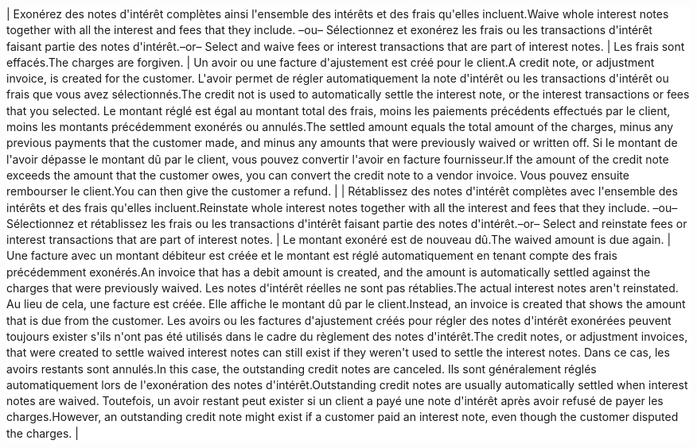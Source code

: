 | <span data-ttu-id="450a3-122">Exonérez des notes d'intérêt complètes ainsi l'ensemble des intérêts et des frais qu'elles incluent.</span><span class="sxs-lookup"><span data-stu-id="450a3-122">Waive whole interest notes together with all the interest and fees that they include.</span></span> <span data-ttu-id="450a3-123">–ou– Sélectionnez et exonérez les frais ou les transactions d'intérêt faisant partie des notes d'intérêt.</span><span class="sxs-lookup"><span data-stu-id="450a3-123">–or– Select and waive fees or interest transactions that are part of interest notes.</span></span>                                        | <span data-ttu-id="450a3-124">Les frais sont effacés.</span><span class="sxs-lookup"><span data-stu-id="450a3-124">The charges are forgiven.</span></span>                                                                                           | <span data-ttu-id="450a3-125">Un avoir ou une facture d'ajustement est créé pour le client.</span><span class="sxs-lookup"><span data-stu-id="450a3-125">A credit note, or adjustment invoice, is created for the customer.</span></span> <span data-ttu-id="450a3-126">L'avoir permet de régler automatiquement la note d'intérêt ou les transactions d'intérêt ou frais que vous avez sélectionnés.</span><span class="sxs-lookup"><span data-stu-id="450a3-126">The credit not is used to automatically settle the interest note, or the interest transactions or fees that you selected.</span></span> <span data-ttu-id="450a3-127">Le montant réglé est égal au montant total des frais, moins les paiements précédents effectués par le client, moins les montants précédemment exonérés ou annulés.</span><span class="sxs-lookup"><span data-stu-id="450a3-127">The settled amount equals the total amount of the charges, minus any previous payments that the customer made, and minus any amounts that were previously waived or written off.</span></span> <span data-ttu-id="450a3-128">Si le montant de l'avoir dépasse le montant dû par le client, vous pouvez convertir l'avoir en facture fournisseur.</span><span class="sxs-lookup"><span data-stu-id="450a3-128">If the amount of the credit note exceeds the amount that the customer owes, you can convert the credit note to a vendor invoice.</span></span> <span data-ttu-id="450a3-129">Vous pouvez ensuite rembourser le client.</span><span class="sxs-lookup"><span data-stu-id="450a3-129">You can then give the customer a refund.</span></span>                                                       |
| <span data-ttu-id="450a3-130">Rétablissez des notes d'intérêt complètes avec l'ensemble des intérêts et des frais qu'elles incluent.</span><span class="sxs-lookup"><span data-stu-id="450a3-130">Reinstate whole interest notes together with all the interest and fees that they include.</span></span> <span data-ttu-id="450a3-131">–ou– Sélectionnez et rétablissez les frais ou les transactions d'intérêt faisant partie des notes d'intérêt.</span><span class="sxs-lookup"><span data-stu-id="450a3-131">–or– Select and reinstate fees or interest transactions that are part of interest notes.</span></span>                                | <span data-ttu-id="450a3-132">Le montant exonéré est de nouveau dû.</span><span class="sxs-lookup"><span data-stu-id="450a3-132">The waived amount is due again.</span></span>                                                                                     | <span data-ttu-id="450a3-133">Une facture avec un montant débiteur est créée et le montant est réglé automatiquement en tenant compte des frais précédemment exonérés.</span><span class="sxs-lookup"><span data-stu-id="450a3-133">An invoice that has a debit amount is created, and the amount is automatically settled against the charges that were previously waived.</span></span> <span data-ttu-id="450a3-134">Les notes d'intérêt réelles ne sont pas rétablies.</span><span class="sxs-lookup"><span data-stu-id="450a3-134">The actual interest notes aren't reinstated.</span></span> <span data-ttu-id="450a3-135">Au lieu de cela, une facture est créée. Elle affiche le montant dû par le client.</span><span class="sxs-lookup"><span data-stu-id="450a3-135">Instead, an invoice is created that shows the amount that is due from the customer.</span></span> <span data-ttu-id="450a3-136">Les avoirs ou les factures d'ajustement créés pour régler des notes d'intérêt exonérées peuvent toujours exister s'ils n'ont pas été utilisés dans le cadre du règlement des notes d'intérêt.</span><span class="sxs-lookup"><span data-stu-id="450a3-136">The credit notes, or adjustment invoices, that were created to settle waived interest notes can still exist if they weren't used to settle the interest notes.</span></span> <span data-ttu-id="450a3-137">Dans ce cas, les avoirs restants sont annulés.</span><span class="sxs-lookup"><span data-stu-id="450a3-137">In this case, the outstanding credit notes are canceled.</span></span> <span data-ttu-id="450a3-138">Ils sont généralement réglés automatiquement lors de l'exonération des notes d'intérêt.</span><span class="sxs-lookup"><span data-stu-id="450a3-138">Outstanding credit notes are usually automatically settled when interest notes are waived.</span></span> <span data-ttu-id="450a3-139">Toutefois, un avoir restant peut exister si un client a payé une note d'intérêt après avoir refusé de payer les charges.</span><span class="sxs-lookup"><span data-stu-id="450a3-139">However, an outstanding credit note might exist if a customer paid an interest note, even though the customer disputed the charges.</span></span> |